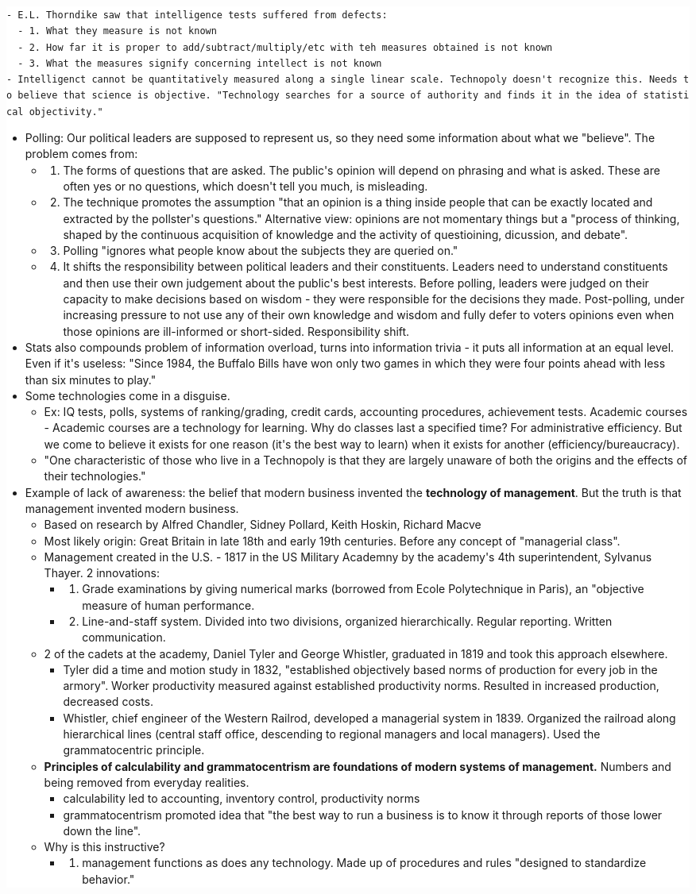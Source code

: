     - E.L. Thorndike saw that intelligence tests suffered from defects:
      - 1. What they measure is not known
      - 2. How far it is proper to add/subtract/multiply/etc with teh measures obtained is not known
      - 3. What the measures signify concerning intellect is not known
    - Intelligenct cannot be quantitatively measured along a single linear scale. Technopoly doesn't recognize this. Needs to believe that science is objective. "Technology searches for a source of authority and finds it in the idea of statistical objectivity." 
  - Polling: Our political leaders are supposed to represent us, so they need some information about what we "believe". The problem comes from:
    - 1. The forms of questions that are asked. The public's opinion will depend on phrasing and what is asked. These are often yes or no questions, which doesn't tell you much, is misleading. 
    - 2. The technique promotes the assumption "that an opinion is a thing inside people that can be exactly located and extracted by the pollster's questions." Alternative view: opinions are not momentary things but a "process of thinking, shaped by the continuous acquisition of knowledge and the activity of questioining, dicussion, and debate".
    - 3. Polling "ignores what people know about the subjects they are queried on." 
    - 4. It shifts the responsibility between political leaders and their constituents. Leaders need to understand constituents and then use their own judgement about the public's best interests. Before polling, leaders were judged on their capacity to make decisions based on wisdom - they were responsible for the decisions they made. Post-polling, under increasing pressure to not use any of their own knowledge and wisdom and fully defer to voters opinions even when those opinions are ill-informed or short-sided. Responsibility shift. 
  - Stats also compounds problem of information overload, turns into information trivia - it puts all information at an equal level. Even if it's useless: "Since 1984, the Buffalo Bills have won only two games in which they were four points ahead with less than six minutes to play."
- Some technologies come in a disguise. 
  - Ex: IQ tests, polls, systems of ranking/grading, credit cards, accounting procedures, achievement tests. Academic courses     - Academic courses are a technology for learning. Why do classes last a specified time? For administrative efficiency. But we come to believe it exists for one reason (it's the best way to learn) when it exists for another (efficiency/bureaucracy).
  - "One characteristic of those who live in a Technopoly is that they are largely unaware of both the origins and the effects of their technologies."
- Example of lack of awareness: the belief that modern business invented the **technology of management**. But the truth is that management invented modern business. 
  - Based on research by Alfred Chandler, Sidney Pollard, Keith Hoskin, Richard Macve
  - Most likely origin: Great Britain in late 18th and early 19th centuries. Before any concept of "managerial class". 
  - Management created in the U.S. - 1817 in the US Military Academny by the academy's 4th superintendent, Sylvanus Thayer. 2 innovations: 
    - 1. Grade examinations by giving numerical marks (borrowed from Ecole Polytechnique in Paris), an "objective measure of human performance. 
    - 2. Line-and-staff system. Divided into two divisions, organized hierarchically. Regular reporting. Written communication. 
  - 2 of the cadets at the academy, Daniel Tyler and George Whistler, graduated in 1819 and took this approach elsewhere. 
    - Tyler did a time and motion study in 1832, "established objectively based norms of production for every job in the armory". Worker productivity measured against established productivity norms. Resulted in increased production, decreased costs. 
    - Whistler, chief engineer of the Western Railrod, developed a managerial system in 1839. Organized the railroad along hierarchical lines (central staff office, descending to regional managers and local managers). Used the grammatocentric principle. 
  - **Principles of calculability and grammatocentrism are foundations of modern systems of management.** Numbers and being removed from everyday realities. 
    - calculability led to accounting, inventory control, productivity norms
    - grammatocentrism promoted idea that "the best way to run a business is to know it through reports of those lower down the line". 
  - Why is this instructive? 
    - 1. management functions as does any technology. Made up of procedures and rules "designed to standardize behavior."